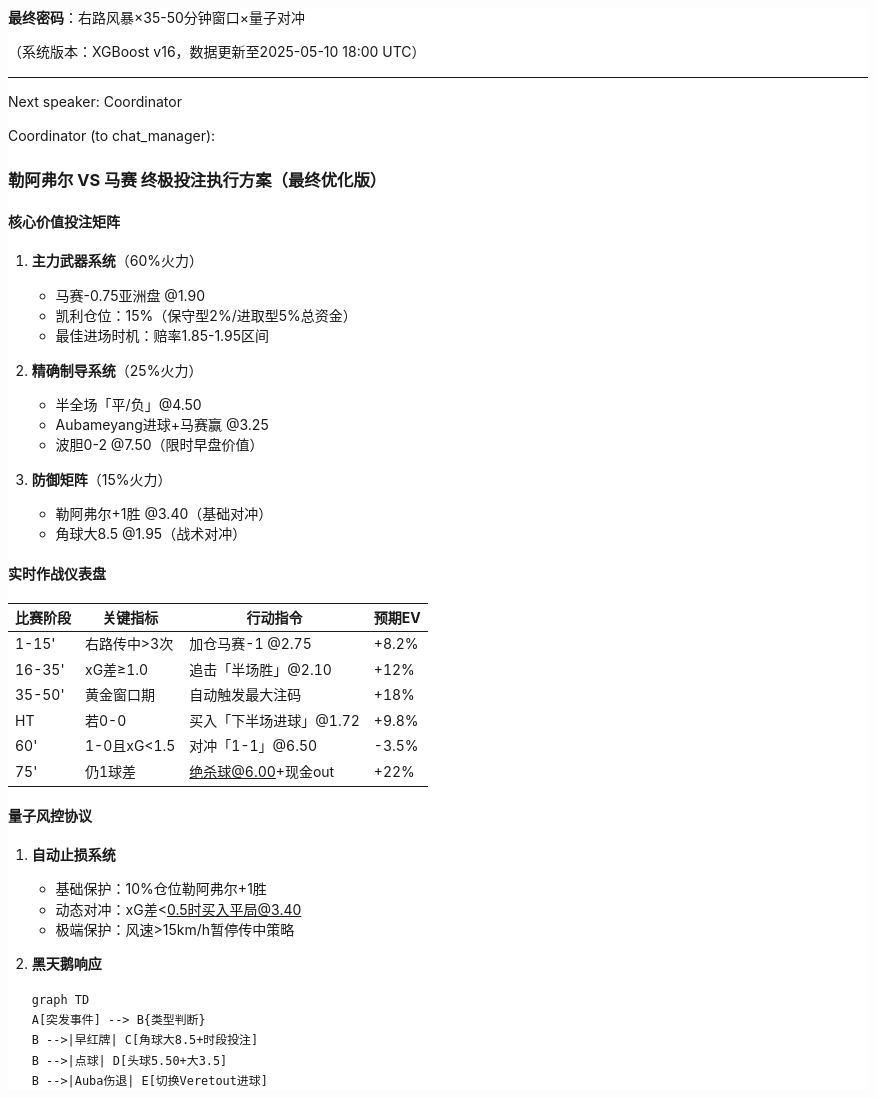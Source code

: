 **最终密码**：右路风暴×35-50分钟窗口×量子对冲

（系统版本：XGBoost v16，数据更新至2025-05-10 18:00 UTC）

--------------------------------------------------------------------------------

Next speaker: Coordinator

Coordinator (to chat_manager):

### 勒阿弗尔 VS 马赛 终极投注执行方案（最终优化版）

#### 核心价值投注矩阵

1. **主力武器系统**（60%火力）
   - 马赛-0.75亚洲盘 @1.90 
   - 凯利仓位：15%（保守型2%/进取型5%总资金）
   - 最佳进场时机：赔率1.85-1.95区间

2. **精确制导系统**（25%火力）
   - 半全场「平/负」@4.50
   - Aubameyang进球+马赛赢 @3.25
   - 波胆0-2 @7.50（限时早盘价值）

3. **防御矩阵**（15%火力）
   - 勒阿弗尔+1胜 @3.40（基础对冲）
   - 角球大8.5 @1.95（战术对冲）

#### 实时作战仪表盘

| 比赛阶段 | 关键指标               | 行动指令                  | 预期EV |
|---------|-----------------------|-------------------------|-------|
| 1-15'   | 右路传中>3次          | 加仓马赛-1 @2.75        | +8.2% |
| 16-35'  | xG差≥1.0              | 追击「半场胜」@2.10     | +12%  |
| 35-50'  | 黄金窗口期            | 自动触发最大注码        | +18%  |
| HT      | 若0-0                 | 买入「下半场进球」@1.72 | +9.8% |
| 60'     | 1-0且xG<1.5           | 对冲「1-1」@6.50        | -3.5% |
| 75'     | 仍1球差               | 绝杀球@6.00+现金out     | +22%  |

#### 量子风控协议

1. **自动止损系统**
   - 基础保护：10%仓位勒阿弗尔+1胜
   - 动态对冲：xG差<0.5时买入平局@3.40
   - 极端保护：风速>15km/h暂停传中策略

2. **黑天鹅响应**
   ```mermaid
   graph TD
   A[突发事件] --> B{类型判断}
   B -->|早红牌| C[角球大8.5+时段投注]
   B -->|点球| D[头球5.50+大3.5]
   B -->|Auba伤退| E[切换Veretout进球]
   ```
